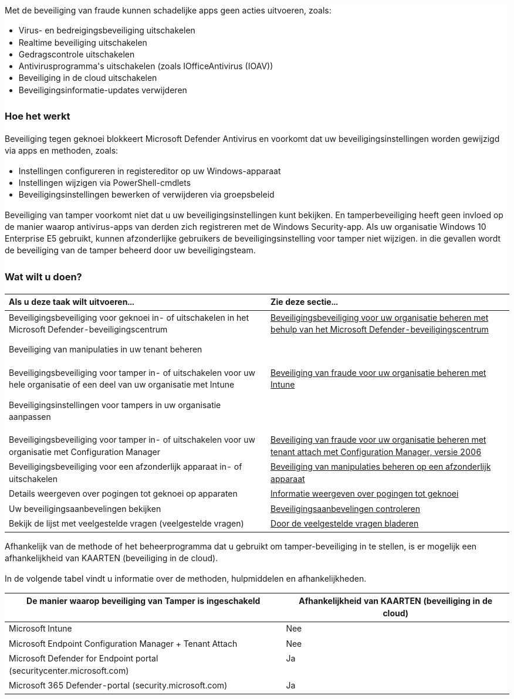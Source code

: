 Met de beveiliging van fraude kunnen schadelijke apps geen acties uitvoeren, zoals:

- Virus- en bedreigingsbeveiliging uitschakelen
- Realtime beveiliging uitschakelen
- Gedragscontrole uitschakelen
- Antivirusprogramma's uitschakelen (zoals IOfficeAntivirus (IOAV))
- Beveiliging in de cloud uitschakelen
- Beveiligingsinformatie-updates verwijderen

### <a name="how-it-works"></a>Hoe het werkt

Beveiliging tegen geknoei blokkeert Microsoft Defender Antivirus en voorkomt dat uw beveiligingsinstellingen worden gewijzigd via apps en methoden, zoals:

- Instellingen configureren in registereditor op uw Windows-apparaat
- Instellingen wijzigen via PowerShell-cmdlets
- Beveiligingsinstellingen bewerken of verwijderen via groepsbeleid

Beveiliging van tamper voorkomt niet dat u uw beveiligingsinstellingen kunt bekijken. En tamperbeveiliging heeft geen invloed op de manier waarop antivirus-apps van derden zich registreren met de Windows Security-app. Als uw organisatie Windows 10 Enterprise E5 gebruikt, kunnen afzonderlijke gebruikers de beveiligingsinstelling voor tamper niet wijzigen. in die gevallen wordt de beveiliging van de tamper beheerd door uw beveiligingsteam.



### <a name="what-do-you-want-to-do"></a>Wat wilt u doen?

| Als u deze taak wilt uitvoeren... | Zie deze sectie... |
|:---|:---|
| Beveiligingsbeveiliging voor geknoei in- of uitschakelen in het Microsoft Defender-beveiligingscentrum <p>Beveiliging van manipulaties in uw tenant beheren | [Beveiligingsbeveiliging voor uw organisatie beheren met behulp van het Microsoft Defender-beveiligingscentrum](#manage-tamper-protection-for-your-organization-using-the-microsoft-defender-security-center) |
| Beveiligingsbeveiliging voor tamper in- of uitschakelen voor uw hele organisatie of een deel van uw organisatie met Intune <p>Beveiligingsinstellingen voor tampers in uw organisatie aanpassen | [Beveiliging van fraude voor uw organisatie beheren met Intune](#manage-tamper-protection-for-your-organization-using-intune) |
| Beveiligingsbeveiliging voor tamper in- of uitschakelen voor uw organisatie met Configuration Manager | [Beveiliging van fraude voor uw organisatie beheren met tenant attach met Configuration Manager, versie 2006](#manage-tamper-protection-for-your-organization-with-configuration-manager-version-2006) |
| Beveiligingsbeveiliging voor een afzonderlijk apparaat in- of uitschakelen | [Beveiliging van manipulaties beheren op een afzonderlijk apparaat](#manage-tamper-protection-on-an-individual-device) |
| Details weergeven over pogingen tot geknoei op apparaten | [Informatie weergeven over pogingen tot geknoei](#view-information-about-tampering-attempts) |
| Uw beveiligingsaanbevelingen bekijken | [Beveiligingsaanbevelingen controleren](#review-your-security-recommendations) |
| Bekijk de lijst met veelgestelde vragen (veelgestelde vragen) | [Door de veelgestelde vragen bladeren](#view-information-about-tampering-attempts) |

Afhankelijk van de methode of het beheerprogramma dat u gebruikt om tamper-beveiliging in te stellen, is er mogelijk een afhankelijkheid van KAARTEN (beveiliging in de cloud). 

In de volgende tabel vindt u informatie over de methoden, hulpmiddelen en afhankelijkheden.



|     De manier waarop beveiliging van Tamper is ingeschakeld                                         |     Afhankelijkheid van KAARTEN (beveiliging in de cloud)    |
|------------------------------------------------------------------------------|--------------------------------------------------------|
|     Microsoft Intune                                                         |     Nee                                                 |
| Microsoft Endpoint Configuration Manager + Tenant Attach                     |     Nee                                                 |
|     Microsoft Defender for Endpoint portal (securitycenter.microsoft.com)    |     Ja                                                |
|     Microsoft 365 Defender-portal (security.microsoft.com)                   |     Ja                                                |
